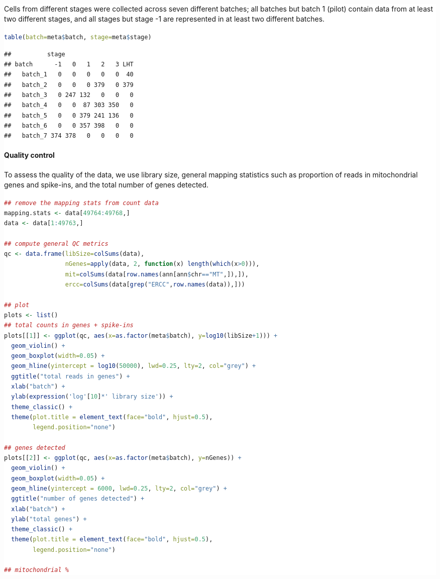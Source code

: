 ```r
```

Cells from different stages were collected across seven different batches; all batches but batch 1 (pilot) contain data from at least two different stages, and all stages but stage -1 are represented in at least two different batches.


```r
table(batch=meta$batch, stage=meta$stage)
```

```
##          stage
## batch      -1   0   1   2   3 LHT
##   batch_1   0   0   0   0   0  40
##   batch_2   0   0   0 379   0 379
##   batch_3   0 247 132   0   0   0
##   batch_4   0   0  87 303 350   0
##   batch_5   0   0 379 241 136   0
##   batch_6   0   0 357 398   0   0
##   batch_7 374 378   0   0   0   0
```

#### Quality control

To assess the quality of the data, we use library size, general mapping statistics such as proportion of reads in mitochondrial genes and spike-ins, and the total number of genes detected.


```r
## remove the mapping stats from count data
mapping.stats <- data[49764:49768,]
data <- data[1:49763,]

## compute general QC metrics
qc <- data.frame(libSize=colSums(data), 
                 nGenes=apply(data, 2, function(x) length(which(x>0))),
                 mit=colSums(data[row.names(ann[ann$chr=="MT",]),]),
                 ercc=colSums(data[grep("ERCC",row.names(data)),]))

## plot
plots <- list()
## total counts in genes + spike-ins
plots[[1]] <- ggplot(qc, aes(x=as.factor(meta$batch), y=log10(libSize+1))) + 
  geom_violin() + 
  geom_boxplot(width=0.05) + 
  geom_hline(yintercept = log10(50000), lwd=0.25, lty=2, col="grey") + 
  ggtitle("total reads in genes") + 
  xlab("batch") + 
  ylab(expression('log'[10]*' library size')) + 
  theme_classic() + 
  theme(plot.title = element_text(face="bold", hjust=0.5),
        legend.position="none")

## genes detected
plots[[2]] <- ggplot(qc, aes(x=as.factor(meta$batch), y=nGenes)) + 
  geom_violin() + 
  geom_boxplot(width=0.05) + 
  geom_hline(yintercept = 6000, lwd=0.25, lty=2, col="grey") + 
  ggtitle("number of genes detected") + 
  xlab("batch") + 
  ylab("total genes") + 
  theme_classic() + 
  theme(plot.title = element_text(face="bold", hjust=0.5),
        legend.position="none")

## mitochondrial %
```